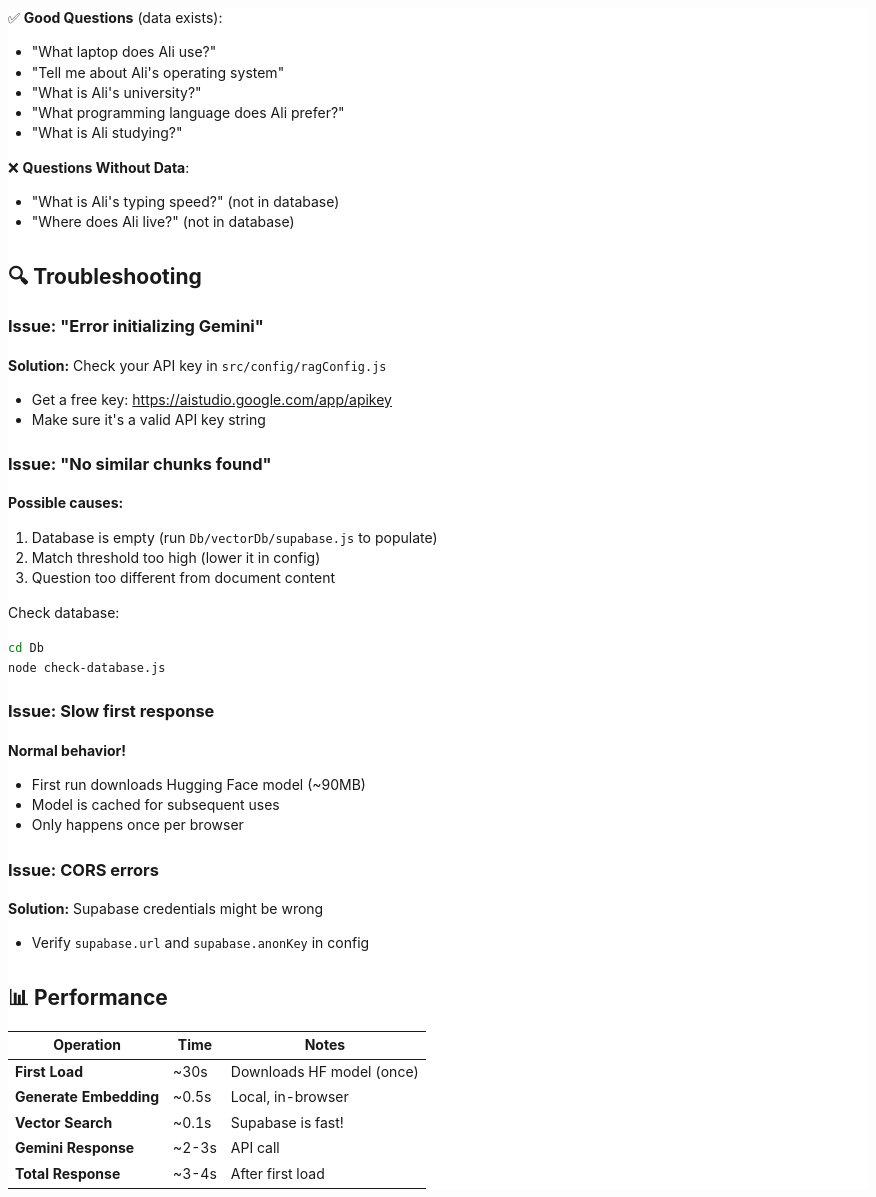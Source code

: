 ✅ **Good Questions** (data exists):
- "What laptop does Ali use?"
- "Tell me about Ali's operating system"
- "What is Ali's university?"
- "What programming language does Ali prefer?"
- "What is Ali studying?"

❌ **Questions Without Data**:
- "What is Ali's typing speed?" (not in database)
- "Where does Ali live?" (not in database)

## 🔍 Troubleshooting

### Issue: "Error initializing Gemini"
**Solution:** Check your API key in `src/config/ragConfig.js`
- Get a free key: https://aistudio.google.com/app/apikey
- Make sure it's a valid API key string

### Issue: "No similar chunks found"
**Possible causes:**
1. Database is empty (run `Db/vectorDb/supabase.js` to populate)
2. Match threshold too high (lower it in config)
3. Question too different from document content

Check database:
```bash
cd Db
node check-database.js
```

### Issue: Slow first response
**Normal behavior!** 
- First run downloads Hugging Face model (~90MB)
- Model is cached for subsequent uses
- Only happens once per browser

### Issue: CORS errors
**Solution:** Supabase credentials might be wrong
- Verify `supabase.url` and `supabase.anonKey` in config

## 📊 Performance

| Operation | Time | Notes |
|-----------|------|-------|
| **First Load** | ~30s | Downloads HF model (once) |
| **Generate Embedding** | ~0.5s | Local, in-browser |
| **Vector Search** | ~0.1s | Supabase is fast! |
| **Gemini Response** | ~2-3s | API call |
| **Total Response** | ~3-4s | After first load |
